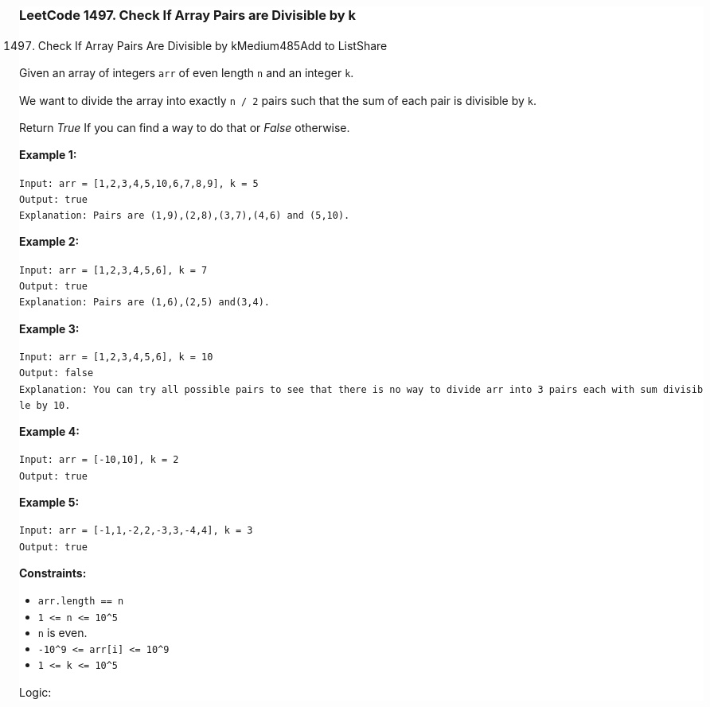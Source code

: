 ### LeetCode 1497. Check If Array Pairs are Divisible by k

1497. Check If Array Pairs Are Divisible by kMedium485Add to ListShare

Given an array of integers `arr` of even length `n` and an integer `k`.

We want to divide the array into exactly `n / 2` pairs such that the sum of each pair is divisible by `k`.

Return _True_ If you can find a way to do that or _False_ otherwise.

**Example 1:**

```text
Input: arr = [1,2,3,4,5,10,6,7,8,9], k = 5
Output: true
Explanation: Pairs are (1,9),(2,8),(3,7),(4,6) and (5,10).
```

**Example 2:**

```text
Input: arr = [1,2,3,4,5,6], k = 7
Output: true
Explanation: Pairs are (1,6),(2,5) and(3,4).
```

**Example 3:**

```text
Input: arr = [1,2,3,4,5,6], k = 10
Output: false
Explanation: You can try all possible pairs to see that there is no way to divide arr into 3 pairs each with sum divisible by 10.
```

**Example 4:**

```text
Input: arr = [-10,10], k = 2
Output: true
```

**Example 5:**

```text
Input: arr = [-1,1,-2,2,-3,3,-4,4], k = 3
Output: true
```

**Constraints:**

* `arr.length == n`
* `1 <= n <= 10^5`
* `n` is even.
* `-10^9 <= arr[i] <= 10^9`
* `1 <= k <= 10^5`

Logic:

